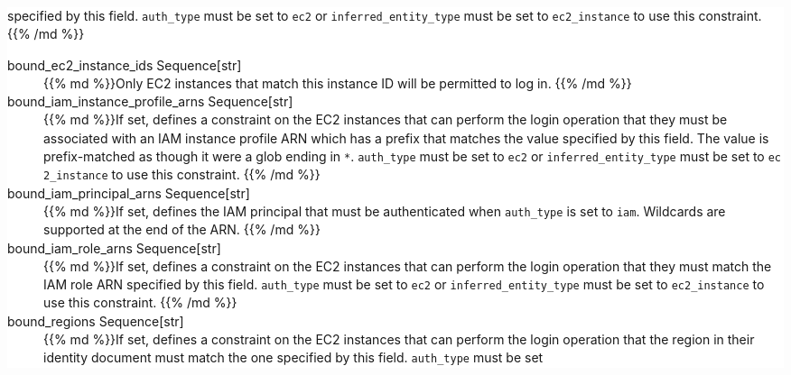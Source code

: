 specified by this field. `auth_type` must be set to `ec2` or
`inferred_entity_type` must be set to `ec2_instance` to use this constraint.
{{% /md %}}</dd><dt class="property-optional"
            title="Optional">
        <span id="bound_ec2_instance_ids_python">
<a href="#bound_ec2_instance_ids_python" style="color: inherit; text-decoration: inherit;">bound_<wbr>ec2_<wbr>instance_<wbr>ids</a>
</span>
        <span class="property-indicator"></span>
        <span class="property-type">Sequence[str]</span>
    </dt>
    <dd>{{% md %}}Only EC2 instances that match this instance ID will be permitted to log in.
{{% /md %}}</dd><dt class="property-optional"
            title="Optional">
        <span id="bound_iam_instance_profile_arns_python">
<a href="#bound_iam_instance_profile_arns_python" style="color: inherit; text-decoration: inherit;">bound_<wbr>iam_<wbr>instance_<wbr>profile_<wbr>arns</a>
</span>
        <span class="property-indicator"></span>
        <span class="property-type">Sequence[str]</span>
    </dt>
    <dd>{{% md %}}If set, defines a constraint on
the EC2 instances that can perform the login operation that they must be
associated with an IAM instance profile ARN which has a prefix that matches
the value specified by this field. The value is prefix-matched as though it
were a glob ending in `*`. `auth_type` must be set to `ec2` or
`inferred_entity_type` must be set to `ec2_instance` to use this constraint.
{{% /md %}}</dd><dt class="property-optional"
            title="Optional">
        <span id="bound_iam_principal_arns_python">
<a href="#bound_iam_principal_arns_python" style="color: inherit; text-decoration: inherit;">bound_<wbr>iam_<wbr>principal_<wbr>arns</a>
</span>
        <span class="property-indicator"></span>
        <span class="property-type">Sequence[str]</span>
    </dt>
    <dd>{{% md %}}If set, defines the IAM principal that
must be authenticated when `auth_type` is set to `iam`. Wildcards are
supported at the end of the ARN.
{{% /md %}}</dd><dt class="property-optional"
            title="Optional">
        <span id="bound_iam_role_arns_python">
<a href="#bound_iam_role_arns_python" style="color: inherit; text-decoration: inherit;">bound_<wbr>iam_<wbr>role_<wbr>arns</a>
</span>
        <span class="property-indicator"></span>
        <span class="property-type">Sequence[str]</span>
    </dt>
    <dd>{{% md %}}If set, defines a constraint on the EC2
instances that can perform the login operation that they must match the IAM
role ARN specified by this field. `auth_type` must be set to `ec2` or
`inferred_entity_type` must be set to `ec2_instance` to use this constraint.
{{% /md %}}</dd><dt class="property-optional"
            title="Optional">
        <span id="bound_regions_python">
<a href="#bound_regions_python" style="color: inherit; text-decoration: inherit;">bound_<wbr>regions</a>
</span>
        <span class="property-indicator"></span>
        <span class="property-type">Sequence[str]</span>
    </dt>
    <dd>{{% md %}}If set, defines a constraint on the EC2 instances
that can perform the login operation that the region in their identity
document must match the one specified by this field. `auth_type` must be set